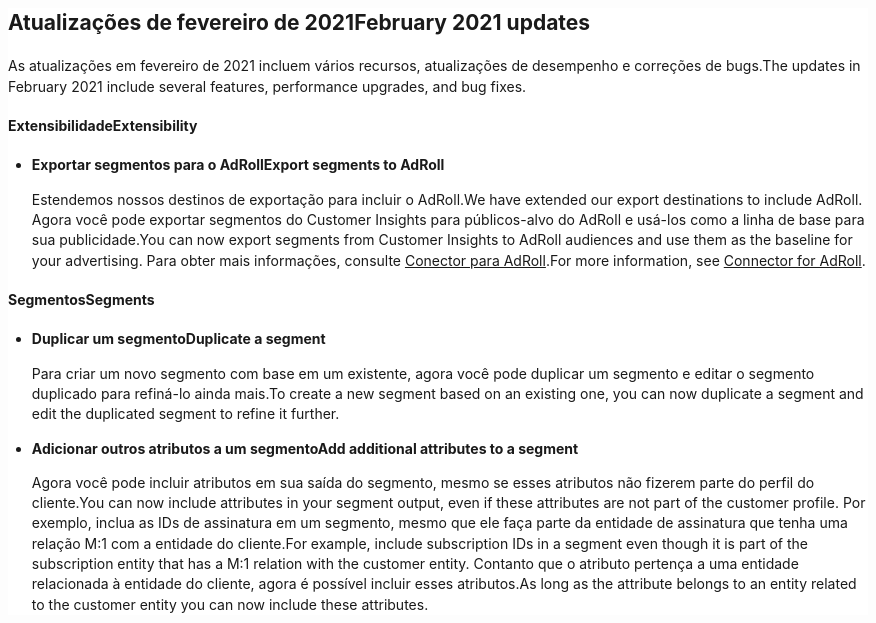 ## <a name="february-2021-updates"></a><span data-ttu-id="7d000-149">Atualizações de fevereiro de 2021</span><span class="sxs-lookup"><span data-stu-id="7d000-149">February 2021 updates</span></span>

<span data-ttu-id="7d000-150">As atualizações em fevereiro de 2021 incluem vários recursos, atualizações de desempenho e correções de bugs.</span><span class="sxs-lookup"><span data-stu-id="7d000-150">The updates in February 2021 include several features, performance upgrades, and bug fixes.</span></span>

#### <a name="extensibility"></a><span data-ttu-id="7d000-151">Extensibilidade</span><span class="sxs-lookup"><span data-stu-id="7d000-151">Extensibility</span></span>

- <span data-ttu-id="7d000-152">**Exportar segmentos para o AdRoll**</span><span class="sxs-lookup"><span data-stu-id="7d000-152">**Export segments to AdRoll**</span></span>

  <span data-ttu-id="7d000-153">Estendemos nossos destinos de exportação para incluir o AdRoll.</span><span class="sxs-lookup"><span data-stu-id="7d000-153">We have extended our export destinations to include AdRoll.</span></span> <span data-ttu-id="7d000-154">Agora você pode exportar segmentos do Customer Insights para públicos-alvo do AdRoll e usá-los como a linha de base para sua publicidade.</span><span class="sxs-lookup"><span data-stu-id="7d000-154">You can now export segments from Customer Insights to AdRoll audiences and use them as the baseline for your advertising.</span></span> <span data-ttu-id="7d000-155">Para obter mais informações, consulte [Conector para AdRoll](export-adroll.md).</span><span class="sxs-lookup"><span data-stu-id="7d000-155">For more information, see [Connector for AdRoll](export-adroll.md).</span></span>

#### <a name="segments"></a><span data-ttu-id="7d000-156">Segmentos</span><span class="sxs-lookup"><span data-stu-id="7d000-156">Segments</span></span>
 
- <span data-ttu-id="7d000-157">**Duplicar um segmento**</span><span class="sxs-lookup"><span data-stu-id="7d000-157">**Duplicate a segment**</span></span>
  
  <span data-ttu-id="7d000-158">Para criar um novo segmento com base em um existente, agora você pode duplicar um segmento e editar o segmento duplicado para refiná-lo ainda mais.</span><span class="sxs-lookup"><span data-stu-id="7d000-158">To create a new segment based on an existing one, you can now duplicate a segment and edit the duplicated segment to refine it further.</span></span> 

- <span data-ttu-id="7d000-159">**Adicionar outros atributos a um segmento**</span><span class="sxs-lookup"><span data-stu-id="7d000-159">**Add additional attributes to a segment**</span></span>

  <span data-ttu-id="7d000-160">Agora você pode incluir atributos em sua saída do segmento, mesmo se esses atributos não fizerem parte do perfil do cliente.</span><span class="sxs-lookup"><span data-stu-id="7d000-160">You can now include attributes in your segment output, even if these attributes are not part of the customer profile.</span></span> <span data-ttu-id="7d000-161">Por exemplo, inclua as IDs de assinatura em um segmento, mesmo que ele faça parte da entidade de assinatura que tenha uma relação M:1 com a entidade do cliente.</span><span class="sxs-lookup"><span data-stu-id="7d000-161">For example, include subscription IDs in a segment even though it is part of the subscription entity that has a M:1 relation with the customer entity.</span></span> <span data-ttu-id="7d000-162">Contanto que o atributo pertença a uma entidade relacionada à entidade do cliente, agora é possível incluir esses atributos.</span><span class="sxs-lookup"><span data-stu-id="7d000-162">As long as the attribute belongs to an entity related to the customer entity you can now include these attributes.</span></span>  
